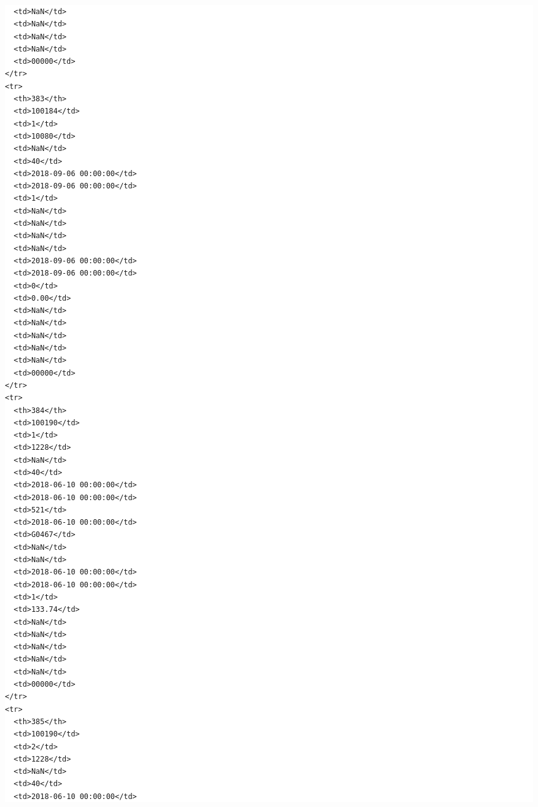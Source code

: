       <td>NaN</td>
      <td>NaN</td>
      <td>NaN</td>
      <td>NaN</td>
      <td>00000</td>
    </tr>
    <tr>
      <th>383</th>
      <td>100184</td>
      <td>1</td>
      <td>10080</td>
      <td>NaN</td>
      <td>40</td>
      <td>2018-09-06 00:00:00</td>
      <td>2018-09-06 00:00:00</td>
      <td>1</td>
      <td>NaN</td>
      <td>NaN</td>
      <td>NaN</td>
      <td>NaN</td>
      <td>2018-09-06 00:00:00</td>
      <td>2018-09-06 00:00:00</td>
      <td>0</td>
      <td>0.00</td>
      <td>NaN</td>
      <td>NaN</td>
      <td>NaN</td>
      <td>NaN</td>
      <td>NaN</td>
      <td>00000</td>
    </tr>
    <tr>
      <th>384</th>
      <td>100190</td>
      <td>1</td>
      <td>1228</td>
      <td>NaN</td>
      <td>40</td>
      <td>2018-06-10 00:00:00</td>
      <td>2018-06-10 00:00:00</td>
      <td>521</td>
      <td>2018-06-10 00:00:00</td>
      <td>G0467</td>
      <td>NaN</td>
      <td>NaN</td>
      <td>2018-06-10 00:00:00</td>
      <td>2018-06-10 00:00:00</td>
      <td>1</td>
      <td>133.74</td>
      <td>NaN</td>
      <td>NaN</td>
      <td>NaN</td>
      <td>NaN</td>
      <td>NaN</td>
      <td>00000</td>
    </tr>
    <tr>
      <th>385</th>
      <td>100190</td>
      <td>2</td>
      <td>1228</td>
      <td>NaN</td>
      <td>40</td>
      <td>2018-06-10 00:00:00</td>